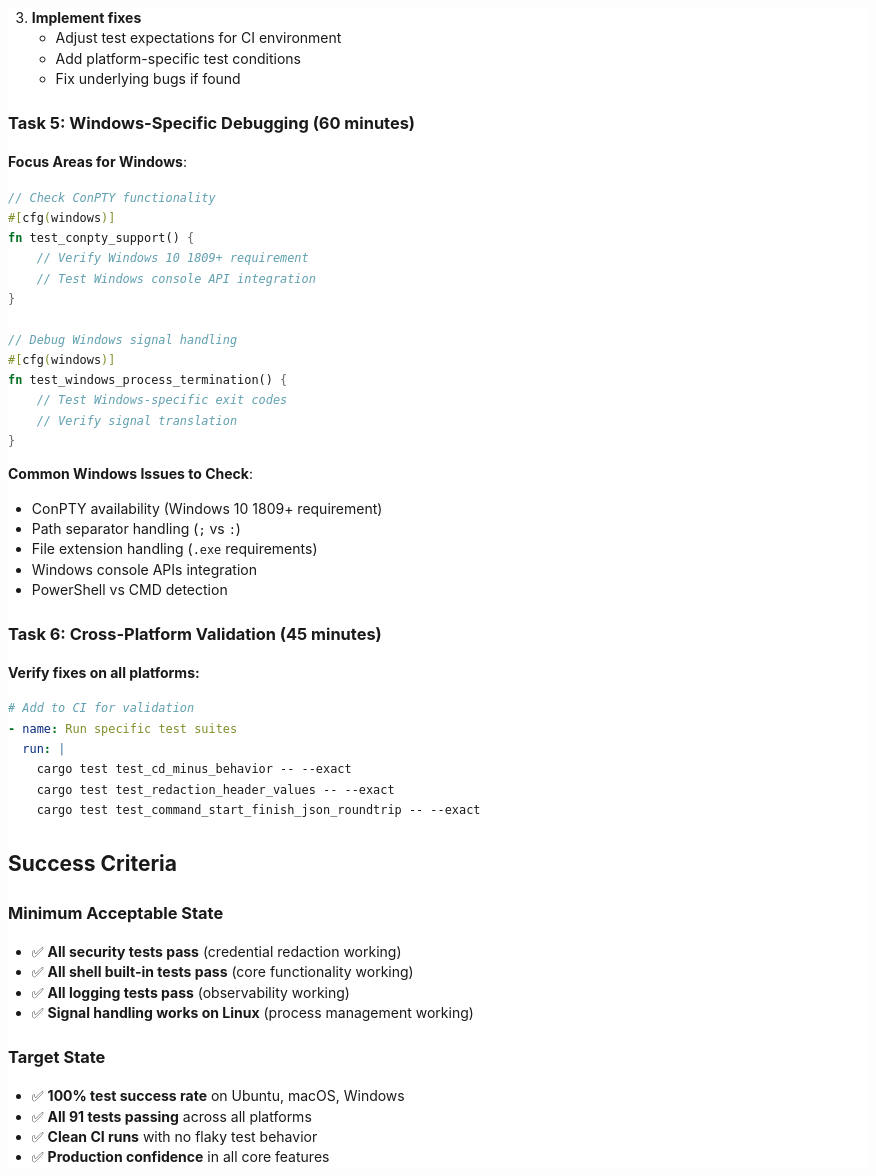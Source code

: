 3. **Implement fixes**
   - Adjust test expectations for CI environment
   - Add platform-specific test conditions
   - Fix underlying bugs if found

### Task 5: Windows-Specific Debugging (60 minutes)

**Focus Areas for Windows**:
```rust
// Check ConPTY functionality
#[cfg(windows)]
fn test_conpty_support() {
    // Verify Windows 10 1809+ requirement
    // Test Windows console API integration
}

// Debug Windows signal handling
#[cfg(windows)]  
fn test_windows_process_termination() {
    // Test Windows-specific exit codes
    // Verify signal translation
}
```

**Common Windows Issues to Check**:
- ConPTY availability (Windows 10 1809+ requirement)
- Path separator handling (`;` vs `:`)
- File extension handling (`.exe` requirements)
- Windows console APIs integration
- PowerShell vs CMD detection

### Task 6: Cross-Platform Validation (45 minutes)

**Verify fixes on all platforms:**
```yaml
# Add to CI for validation
- name: Run specific test suites
  run: |
    cargo test test_cd_minus_behavior -- --exact
    cargo test test_redaction_header_values -- --exact
    cargo test test_command_start_finish_json_roundtrip -- --exact
```

## Success Criteria

### Minimum Acceptable State
- ✅ **All security tests pass** (credential redaction working)
- ✅ **All shell built-in tests pass** (core functionality working)
- ✅ **All logging tests pass** (observability working)
- ✅ **Signal handling works on Linux** (process management working)

### Target State
- ✅ **100% test success rate** on Ubuntu, macOS, Windows
- ✅ **All 91 tests passing** across all platforms
- ✅ **Clean CI runs** with no flaky test behavior
- ✅ **Production confidence** in all core features
